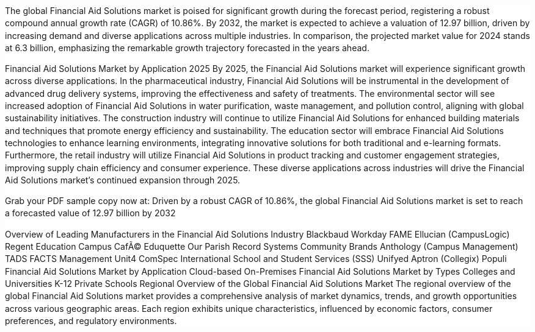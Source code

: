 The global Financial Aid Solutions market is poised for significant growth during the forecast period, registering a robust compound annual growth rate (CAGR) of 10.86%. By 2032, the market is expected to achieve a valuation of 12.97 billion, driven by increasing demand and diverse applications across multiple industries. In comparison, the projected market value for 2024 stands at 6.3 billion, emphasizing the remarkable growth trajectory forecasted in the years ahead. 

Financial Aid Solutions Market by Application 2025
By 2025, the Financial Aid Solutions market will experience significant growth across diverse applications. In the pharmaceutical industry, Financial Aid Solutions will be instrumental in the development of advanced drug delivery systems, improving the effectiveness and safety of treatments. The environmental sector will see increased adoption of Financial Aid Solutions in water purification, waste management, and pollution control, aligning with global sustainability initiatives. The construction industry will continue to utilize Financial Aid Solutions for enhanced building materials and techniques that promote energy efficiency and sustainability. The education sector will embrace Financial Aid Solutions technologies to enhance learning environments, integrating innovative solutions for both traditional and e-learning formats. Furthermore, the retail industry will utilize Financial Aid Solutions in product tracking and customer engagement strategies, improving supply chain efficiency and consumer experience. These diverse applications across industries will drive the Financial Aid Solutions market’s continued expansion through 2025.

Grab your PDF sample copy now at: Driven by a robust CAGR of 10.86%, the global Financial Aid Solutions market is set to reach a forecasted value of 12.97 billion by 2032

Overview of Leading Manufacturers in the Financial Aid Solutions Industry
Blackbaud
Workday
FAME
Ellucian (CampusLogic)
Regent Education
Campus CafÃ©
Eduquette
Our Parish Record Systems
Community Brands
Anthology (Campus Management)
TADS
FACTS Management
Unit4
ComSpec International
School and Student Services (SSS)
Unifyed
Aptron (Collegix)
Populi
Financial Aid Solutions Market by Application
Cloud-based
On-Premises
Financial Aid Solutions Market by Types
Colleges and Universities
K-12 Private Schools
Regional Overview of the Global Financial Aid Solutions Market
The regional overview of the global Financial Aid Solutions market provides a comprehensive analysis of market dynamics, trends, and growth opportunities across various geographic areas. Each region exhibits unique characteristics, influenced by economic factors, consumer preferences, and regulatory environments.
